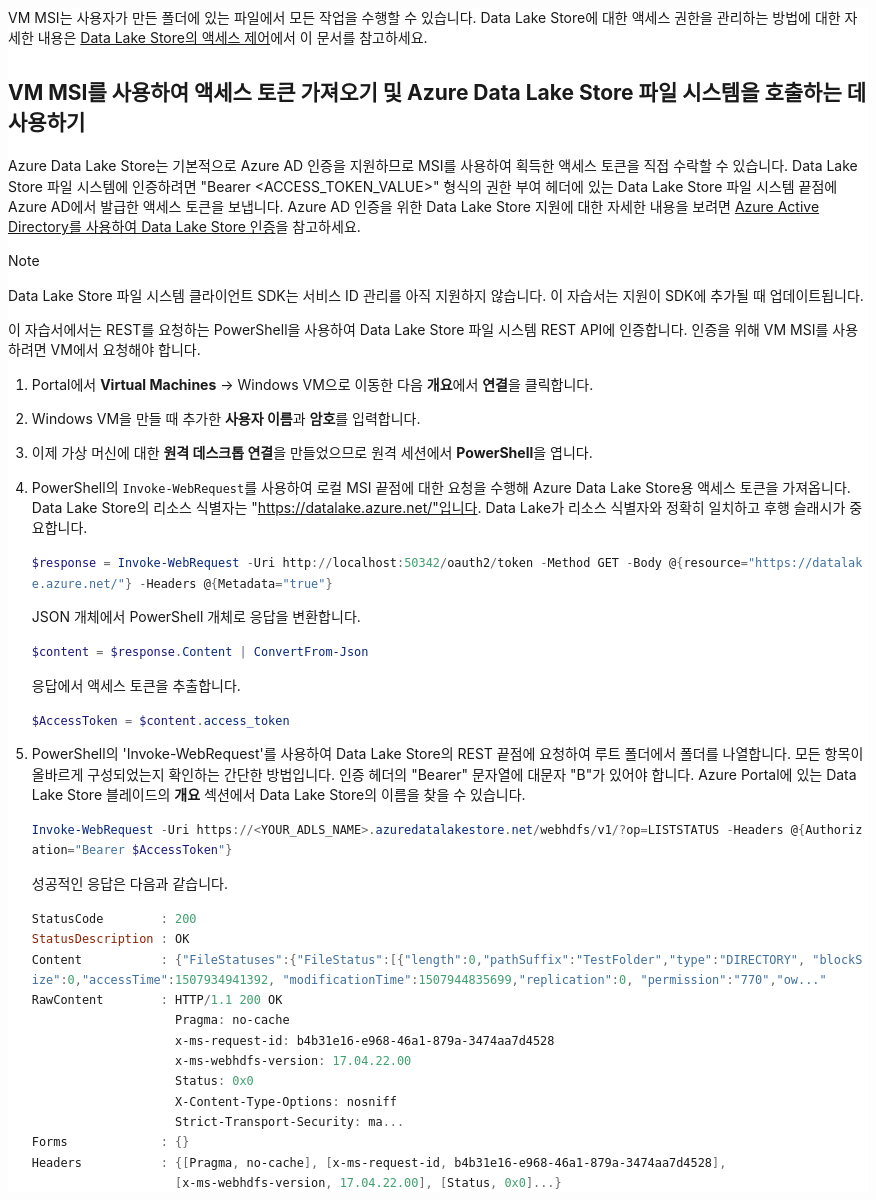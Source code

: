 VM MSI는 사용자가 만든 폴더에 있는 파일에서 모든 작업을 수행할 수 있습니다.  Data Lake Store에 대한 액세스 권한을 관리하는 방법에 대한 자세한 내용은 [Data Lake Store의 액세스 제어](~/articles/data-lake-store/data-lake-store-access-control.md)에서 이 문서를 참고하세요.

## <a name="get-an-access-token-using-the-vm-msi-and-use-it-to-call-the-azure-data-lake-store-filesystem"></a>VM MSI를 사용하여 액세스 토큰 가져오기 및 Azure Data Lake Store 파일 시스템을 호출하는 데 사용하기

Azure Data Lake Store는 기본적으로 Azure AD 인증을 지원하므로 MSI를 사용하여 획득한 액세스 토큰을 직접 수락할 수 있습니다.  Data Lake Store 파일 시스템에 인증하려면 "Bearer <ACCESS_TOKEN_VALUE>" 형식의 권한 부여 헤더에 있는 Data Lake Store 파일 시스템 끝점에 Azure AD에서 발급한 액세스 토큰을 보냅니다.  Azure AD 인증을 위한 Data Lake Store 지원에 대한 자세한 내용을 보려면 [Azure Active Directory를 사용하여 Data Lake Store 인증](~/articles/data-lake-store/data-lakes-store-authentication-using-azure-active-directory.md)을 참고하세요.

> [!NOTE]
> Data Lake Store 파일 시스템 클라이언트 SDK는 서비스 ID 관리를 아직 지원하지 않습니다.  이 자습서는 지원이 SDK에 추가될 때 업데이트됩니다.

이 자습서에서는 REST를 요청하는 PowerShell을 사용하여 Data Lake Store 파일 시스템 REST API에 인증합니다. 인증을 위해 VM MSI를 사용하려면 VM에서 요청해야 합니다.

1. Portal에서 **Virtual Machines** -> Windows VM으로 이동한 다음 **개요**에서 **연결**을 클릭합니다.
2. Windows VM을 만들 때 추가한 **사용자 이름**과 **암호**를 입력합니다. 
3. 이제 가상 머신에 대한 **원격 데스크톱 연결**을 만들었으므로 원격 세션에서 **PowerShell**을 엽니다. 
4. PowerShell의 `Invoke-WebRequest`를 사용하여 로컬 MSI 끝점에 대한 요청을 수행해 Azure Data Lake Store용 액세스 토큰을 가져옵니다.  Data Lake Store의 리소스 식별자는 "https://datalake.azure.net/"입니다.  Data Lake가 리소스 식별자와 정확히 일치하고 후행 슬래시가 중요합니다.

   ```powershell
   $response = Invoke-WebRequest -Uri http://localhost:50342/oauth2/token -Method GET -Body @{resource="https://datalake.azure.net/"} -Headers @{Metadata="true"}
   ```
    
   JSON 개체에서 PowerShell 개체로 응답을 변환합니다. 
    
   ```powershell
   $content = $response.Content | ConvertFrom-Json
   ```

   응답에서 액세스 토큰을 추출합니다.
    
   ```powershell
   $AccessToken = $content.access_token
   ```

5. PowerShell의 'Invoke-WebRequest'를 사용하여 Data Lake Store의 REST 끝점에 요청하여 루트 폴더에서 폴더를 나열합니다.  모든 항목이 올바르게 구성되었는지 확인하는 간단한 방법입니다.  인증 헤더의 "Bearer" 문자열에 대문자 "B"가 있어야 합니다.  Azure Portal에 있는 Data Lake Store 블레이드의 **개요** 섹션에서 Data Lake Store의 이름을 찾을 수 있습니다.

   ```powershell
   Invoke-WebRequest -Uri https://<YOUR_ADLS_NAME>.azuredatalakestore.net/webhdfs/v1/?op=LISTSTATUS -Headers @{Authorization="Bearer $AccessToken"}
   ```

   성공적인 응답은 다음과 같습니다.

   ```powershell
   StatusCode        : 200
   StatusDescription : OK
   Content           : {"FileStatuses":{"FileStatus":[{"length":0,"pathSuffix":"TestFolder","type":"DIRECTORY", "blockSize":0,"accessTime":1507934941392, "modificationTime":1507944835699,"replication":0, "permission":"770","ow..."
   RawContent        : HTTP/1.1 200 OK
                       Pragma: no-cache
                       x-ms-request-id: b4b31e16-e968-46a1-879a-3474aa7d4528
                       x-ms-webhdfs-version: 17.04.22.00
                       Status: 0x0
                       X-Content-Type-Options: nosniff
                       Strict-Transport-Security: ma...
   Forms             : {}
   Headers           : {[Pragma, no-cache], [x-ms-request-id, b4b31e16-e968-46a1-879a-3474aa7d4528],
                       [x-ms-webhdfs-version, 17.04.22.00], [Status, 0x0]...}
   ```